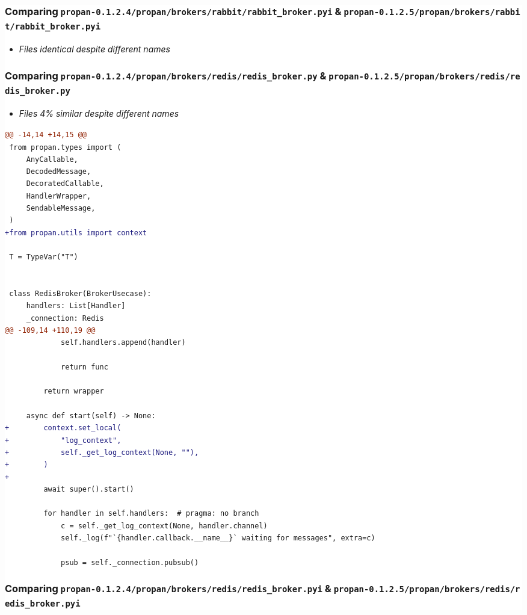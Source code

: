 ### Comparing `propan-0.1.2.4/propan/brokers/rabbit/rabbit_broker.pyi` & `propan-0.1.2.5/propan/brokers/rabbit/rabbit_broker.pyi`

 * *Files identical despite different names*

### Comparing `propan-0.1.2.4/propan/brokers/redis/redis_broker.py` & `propan-0.1.2.5/propan/brokers/redis/redis_broker.py`

 * *Files 4% similar despite different names*

```diff
@@ -14,14 +14,15 @@
 from propan.types import (
     AnyCallable,
     DecodedMessage,
     DecoratedCallable,
     HandlerWrapper,
     SendableMessage,
 )
+from propan.utils import context
 
 T = TypeVar("T")
 
 
 class RedisBroker(BrokerUsecase):
     handlers: List[Handler]
     _connection: Redis
@@ -109,14 +110,19 @@
             self.handlers.append(handler)
 
             return func
 
         return wrapper
 
     async def start(self) -> None:
+        context.set_local(
+            "log_context",
+            self._get_log_context(None, ""),
+        )
+
         await super().start()
 
         for handler in self.handlers:  # pragma: no branch
             c = self._get_log_context(None, handler.channel)
             self._log(f"`{handler.callback.__name__}` waiting for messages", extra=c)
 
             psub = self._connection.pubsub()
```

### Comparing `propan-0.1.2.4/propan/brokers/redis/redis_broker.pyi` & `propan-0.1.2.5/propan/brokers/redis/redis_broker.pyi`
